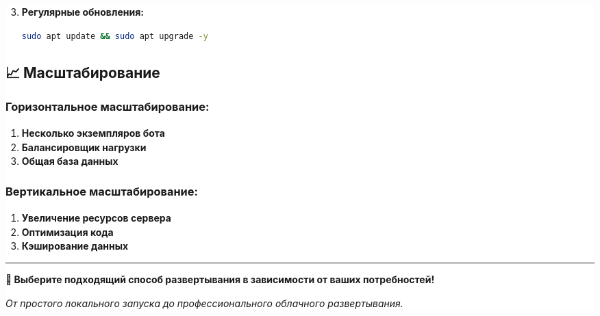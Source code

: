 3. **Регулярные обновления:**
   ```bash
   sudo apt update && sudo apt upgrade -y
   ```

## 📈 Масштабирование

### **Горизонтальное масштабирование:**

1. **Несколько экземпляров бота**
2. **Балансировщик нагрузки**
3. **Общая база данных**

### **Вертикальное масштабирование:**

1. **Увеличение ресурсов сервера**
2. **Оптимизация кода**
3. **Кэширование данных**

---

**🎯 Выберите подходящий способ развертывания в зависимости от ваших потребностей!**

*От простого локального запуска до профессионального облачного развертывания.* 